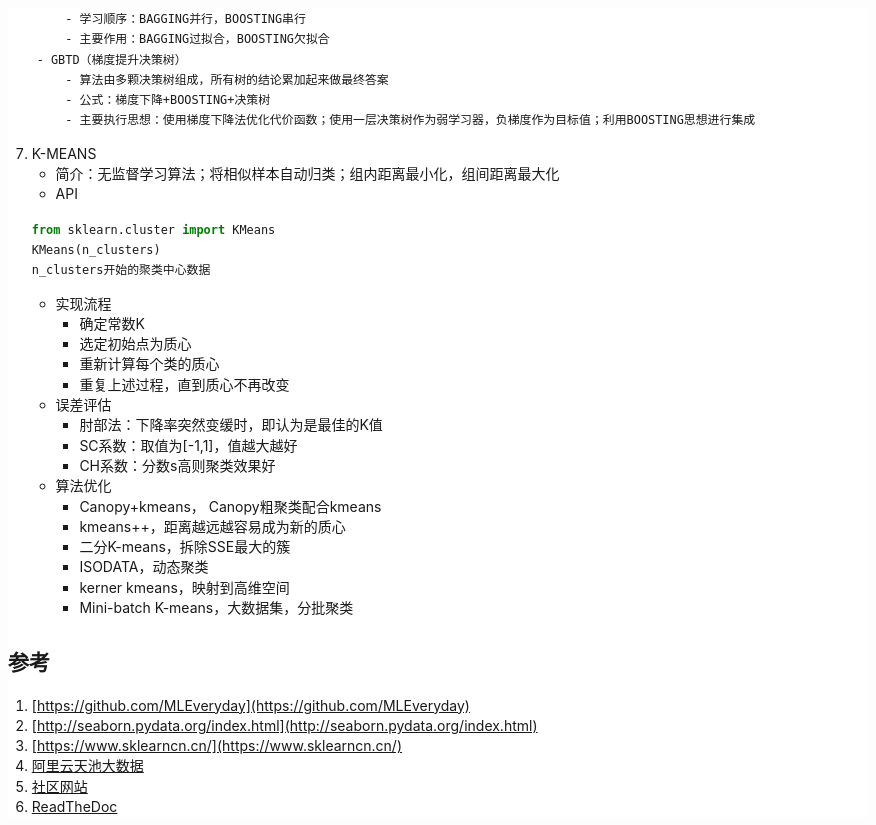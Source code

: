 			- 学习顺序：BAGGING并行，BOOSTING串行
			- 主要作用：BAGGING过拟合，BOOSTING欠拟合
		- GBTD（梯度提升决策树）
			- 算法由多颗决策树组成，所有树的结论累加起来做最终答案
			- 公式：梯度下降+BOOSTING+决策树
			- 主要执行思想：使用梯度下降法优化代价函数；使用一层决策树作为弱学习器，负梯度作为目标值；利用BOOSTING思想进行集成
7. K-MEANS
	- 简介：无监督学习算法；将相似样本自动归类；组内距离最小化，组间距离最大化
	- API
	```python
	from sklearn.cluster import KMeans
	KMeans(n_clusters)
	n_clusters开始的聚类中心数据
	```
	- 实现流程
		- 确定常数K
		- 选定初始点为质心
		- 重新计算每个类的质心
		- 重复上述过程，直到质心不再改变
	- 误差评估
		- 肘部法：下降率突然变缓时，即认为是最佳的K值
		- SC系数：取值为[-1,1]，值越大越好
		- CH系数：分数s高则聚类效果好
	- 算法优化
		- Canopy+kmeans， Canopy粗聚类配合kmeans
		- kmeans++，距离越远越容易成为新的质心
		- 二分K-means，拆除SSE最大的簇
		- ISODATA，动态聚类
		- kerner kmeans，映射到高维空间
		- Mini-batch K-means，大数据集，分批聚类
## 参考
1. [https://github.com/MLEveryday](https://github.com/MLEveryday)
2. [http://seaborn.pydata.org/index.html](http://seaborn.pydata.org/index.html)
3. [https://www.sklearncn.cn/](https://www.sklearncn.cn/)
4. [阿里云天池大数据](https://tianchi.aliyun.com/course?spm=5176.12281949.J_3941670930.8.493e2448d4Fjzu)
5. [社区网站](https://scikit-learn.org.cn/lists/1.html)
6. [ReadTheDoc](https://www.sklearncn.cn/)